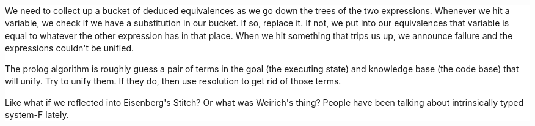 


We need to collect up a bucket of deduced equivalences as we go down the trees of the two expressions. Whenever we hit a variable, we check if we have a substitution in our bucket. If so, replace it. If not, we put into our equivalences that variable is equal to whatever the other expression has in that place. When we hit something that trips us up, we announce failure and the expressions couldn't be unified.







The prolog algorithm is roughly guess a pair of terms in the goal (the executing state) and knowledge base (the code base) that will unify. Try to unify them. If they do, then use resolution to get rid of those terms.







Like what if we reflected into Eisenberg's Stitch? Or what was Weirich's thing? People have been talking about intrinsically typed system-F lately.



